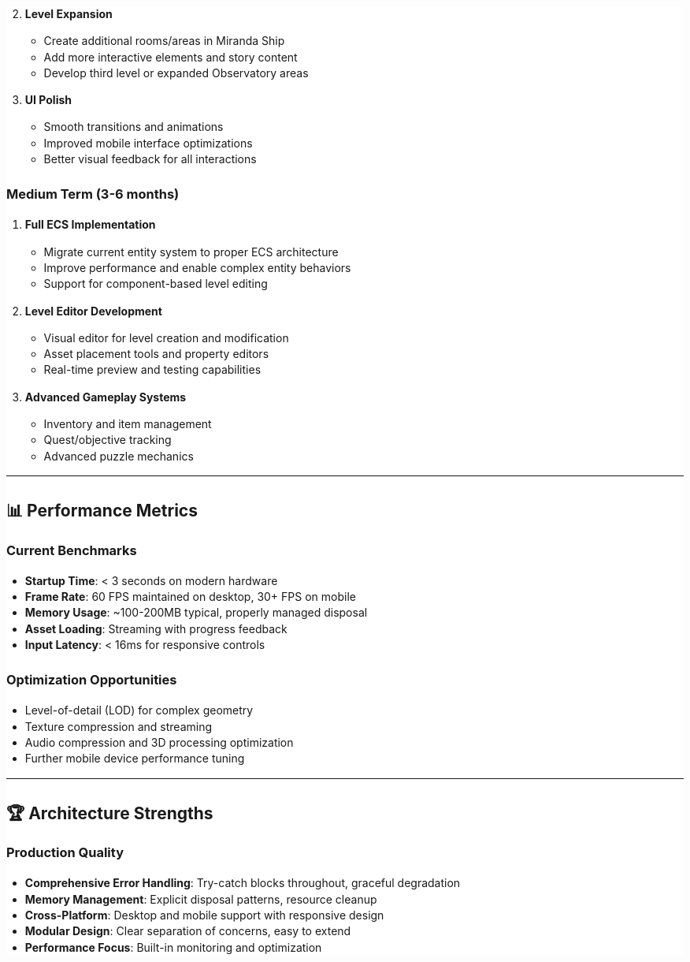 2. **Level Expansion**
   - Create additional rooms/areas in Miranda Ship
   - Add more interactive elements and story content
   - Develop third level or expanded Observatory areas

3. **UI Polish**
   - Smooth transitions and animations
   - Improved mobile interface optimizations
   - Better visual feedback for all interactions

### **Medium Term (3-6 months)**
1. **Full ECS Implementation**
   - Migrate current entity system to proper ECS architecture
   - Improve performance and enable complex entity behaviors
   - Support for component-based level editing

2. **Level Editor Development**
   - Visual editor for level creation and modification
   - Asset placement tools and property editors
   - Real-time preview and testing capabilities

3. **Advanced Gameplay Systems**
   - Inventory and item management
   - Quest/objective tracking
   - Advanced puzzle mechanics

---

## 📊 Performance Metrics

### **Current Benchmarks**
- **Startup Time**: < 3 seconds on modern hardware
- **Frame Rate**: 60 FPS maintained on desktop, 30+ FPS on mobile
- **Memory Usage**: ~100-200MB typical, properly managed disposal
- **Asset Loading**: Streaming with progress feedback
- **Input Latency**: < 16ms for responsive controls

### **Optimization Opportunities**
- Level-of-detail (LOD) for complex geometry
- Texture compression and streaming
- Audio compression and 3D processing optimization
- Further mobile device performance tuning

---

## 🏆 Architecture Strengths

### **Production Quality**
- **Comprehensive Error Handling**: Try-catch blocks throughout, graceful degradation
- **Memory Management**: Explicit disposal patterns, resource cleanup
- **Cross-Platform**: Desktop and mobile support with responsive design
- **Modular Design**: Clear separation of concerns, easy to extend
- **Performance Focus**: Built-in monitoring and optimization
